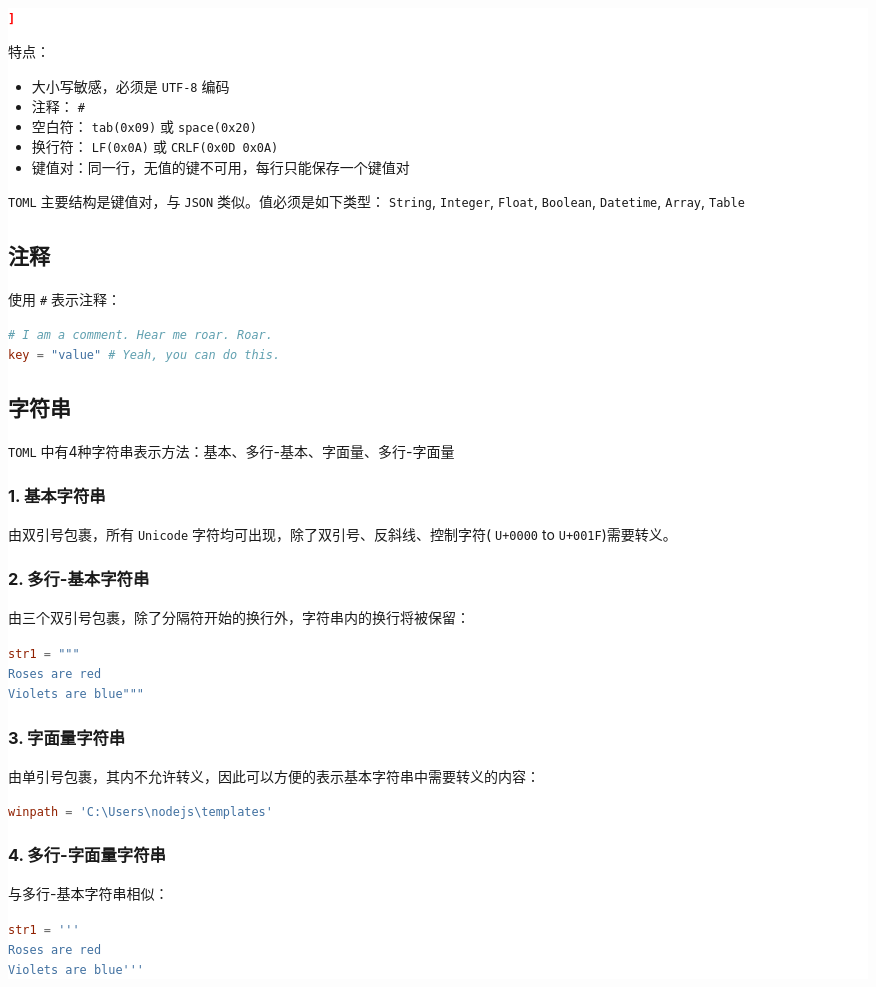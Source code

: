 ```toml
]
```

特点：

- 大小写敏感，必须是 `UTF-8` 编码
- 注释： `#`
- 空白符： `tab(0x09)` 或 `space(0x20)`
- 换行符： `LF(0x0A)` 或 `CRLF(0x0D 0x0A)`
- 键值对：同一行，无值的键不可用，每行只能保存一个键值对

`TOML` 主要结构是键值对，与 `JSON` 类似。值必须是如下类型： `String`, `Integer`, `Float`, `Boolean`, `Datetime`, `Array`, `Table`

## 注释

使用 `#` 表示注释：

```toml
# I am a comment. Hear me roar. Roar.
key = "value" # Yeah, you can do this.
```

## 字符串

`TOML` 中有4种字符串表示方法：基本、多行-基本、字面量、多行-字面量

### 1\. 基本字符串

由双引号包裹，所有 `Unicode` 字符均可出现，除了双引号、反斜线、控制字符( `U+0000` to `U+001F`)需要转义。

### 2\. 多行-基本字符串

由三个双引号包裹，除了分隔符开始的换行外，字符串内的换行将被保留：

```toml
str1 = """
Roses are red
Violets are blue"""
```

### 3\. 字面量字符串

由单引号包裹，其内不允许转义，因此可以方便的表示基本字符串中需要转义的内容：

```toml
winpath = 'C:\Users\nodejs\templates'
```

### 4\. 多行-字面量字符串

与多行-基本字符串相似：

```toml
str1 = '''
Roses are red
Violets are blue'''
```

